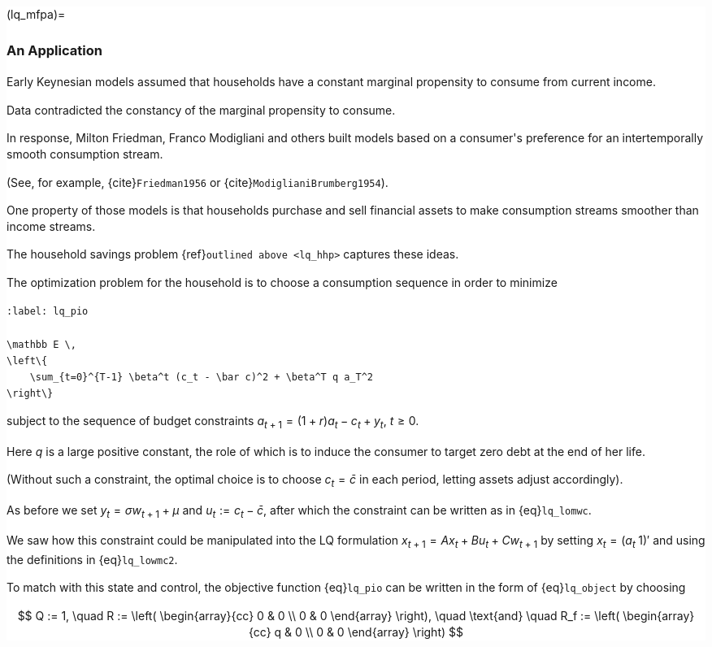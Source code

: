(lq_mfpa)=
### An Application

Early Keynesian models assumed that households have a constant marginal
propensity to consume from current income.

Data contradicted the constancy of the marginal propensity to consume.

In response, Milton Friedman, Franco Modigliani and others built models
based on a consumer's preference for an intertemporally smooth consumption stream.

(See, for example, {cite}`Friedman1956` or {cite}`ModiglianiBrumberg1954`).

One property of those models is that households purchase and sell financial assets to make consumption streams smoother than income streams.

The household savings problem {ref}`outlined above <lq_hhp>` captures these ideas.

The optimization problem for the household is to choose a consumption sequence in order to minimize

```{math}
:label: lq_pio

\mathbb E \,
\left\{
    \sum_{t=0}^{T-1} \beta^t (c_t - \bar c)^2 + \beta^T q a_T^2
\right\}
```

subject to the sequence of budget constraints $a_{t+1} = (1 + r) a_t - c_t + y_t, \ t \geq 0$.

Here $q$ is a large positive constant, the role of which is to induce the consumer to target zero debt at the end of her life.

(Without such a constraint, the optimal choice is to choose $c_t = \bar c$ in each period, letting assets adjust accordingly).

As before we set $y_t = \sigma w_{t+1} + \mu$ and $u_t := c_t - \bar c$, after which the constraint can be written as in {eq}`lq_lomwc`.

We saw how this constraint could be manipulated into the LQ formulation $x_{t+1} =
Ax_t + Bu_t + Cw_{t+1}$ by setting $x_t = (a_t \; 1)'$ and using the definitions in {eq}`lq_lowmc2`.

To match with this state and control, the objective function {eq}`lq_pio` can
be written in the form of {eq}`lq_object` by choosing

$$
Q := 1,
\quad
R :=
\left(
\begin{array}{cc}
0 & 0 \\
0 & 0
\end{array}
\right),
\quad \text{and} \quad
R_f :=
\left(
\begin{array}{cc}
q & 0 \\
0 & 0
\end{array}
\right)
$$
